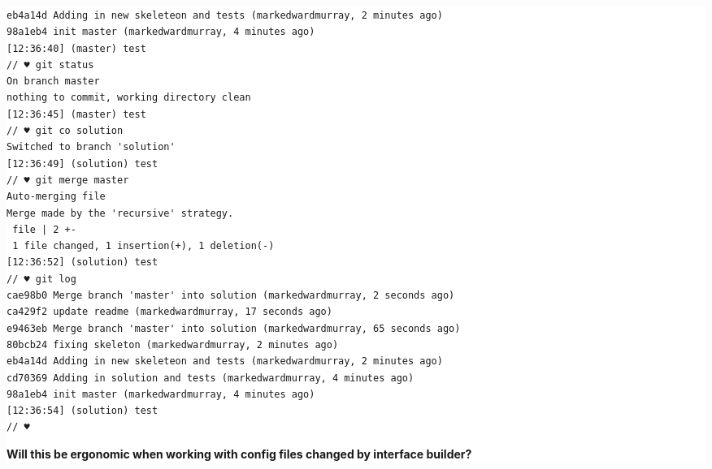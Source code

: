 ```
eb4a14d Adding in new skeleteon and tests (markedwardmurray, 2 minutes ago)
98a1eb4 init master (markedwardmurray, 4 minutes ago)
[12:36:40] (master) test
// ♥ git status
On branch master
nothing to commit, working directory clean
[12:36:45] (master) test
// ♥ git co solution
Switched to branch 'solution'
[12:36:49] (solution) test
// ♥ git merge master
Auto-merging file
Merge made by the 'recursive' strategy.
 file | 2 +-
 1 file changed, 1 insertion(+), 1 deletion(-)
[12:36:52] (solution) test
// ♥ git log
cae98b0 Merge branch 'master' into solution (markedwardmurray, 2 seconds ago)
ca429f2 update readme (markedwardmurray, 17 seconds ago)
e9463eb Merge branch 'master' into solution (markedwardmurray, 65 seconds ago)
80bcb24 fixing skeleton (markedwardmurray, 2 minutes ago)
eb4a14d Adding in new skeleteon and tests (markedwardmurray, 2 minutes ago)
cd70369 Adding in solution and tests (markedwardmurray, 4 minutes ago)
98a1eb4 init master (markedwardmurray, 4 minutes ago)
[12:36:54] (solution) test
// ♥
```

**Will this be ergonomic when working with config files changed by interface builder?**